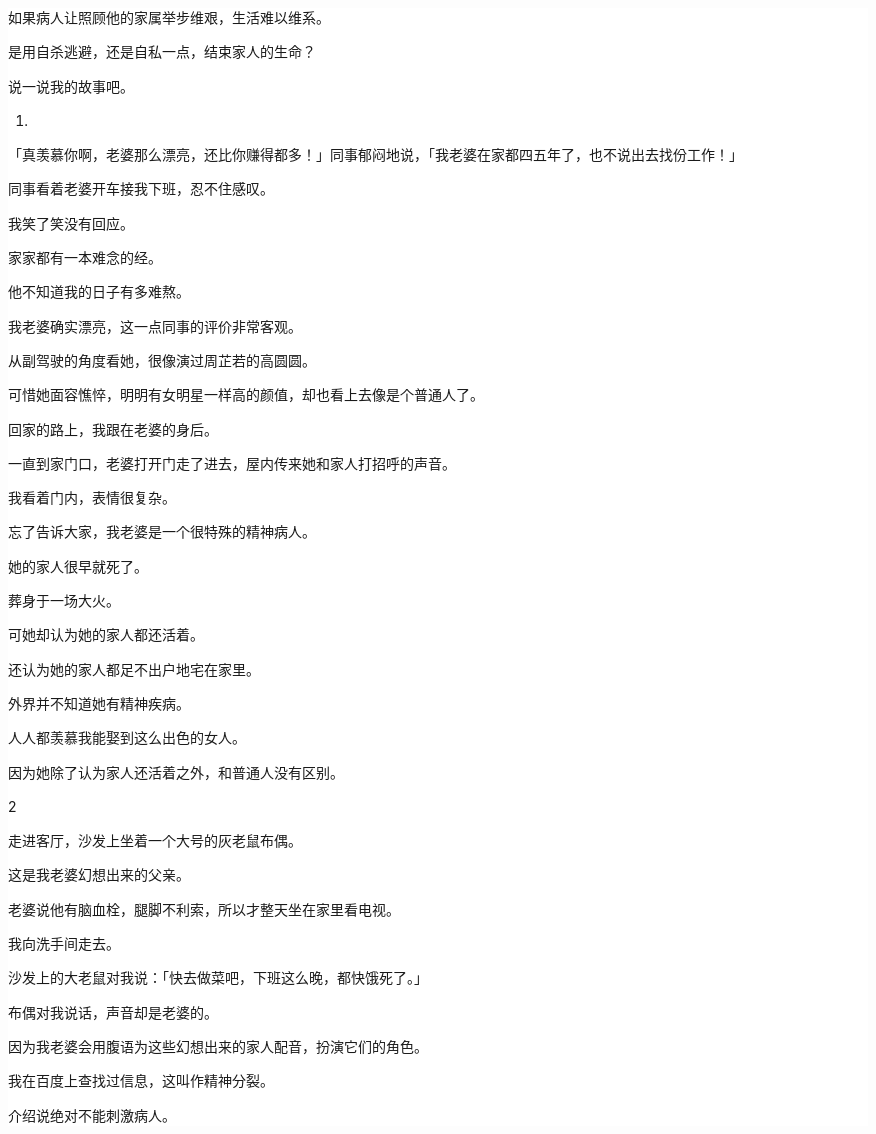 如果病人让照顾他的家属举步维艰，生活难以维系。

是用自杀逃避，还是自私一点，结束家人的生命？

说一说我的故事吧。

1.

「真羡慕你啊，老婆那么漂亮，还比你赚得都多！」同事郁闷地说，「我老婆在家都四五年了，也不说出去找份工作！」

同事看着老婆开车接我下班，忍不住感叹。

我笑了笑没有回应。

家家都有一本难念的经。

他不知道我的日子有多难熬。

我老婆确实漂亮，这一点同事的评价非常客观。

从副驾驶的角度看她，很像演过周芷若的高圆圆。

可惜她面容憔悴，明明有女明星一样高的颜值，却也看上去像是个普通人了。

回家的路上，我跟在老婆的身后。

一直到家门口，老婆打开门走了进去，屋内传来她和家人打招呼的声音。

我看着门内，表情很复杂。

忘了告诉大家，我老婆是一个很特殊的精神病人。

她的家人很早就死了。

葬身于一场大火。

可她却认为她的家人都还活着。

还认为她的家人都足不出户地宅在家里。

外界并不知道她有精神疾病。

人人都羡慕我能娶到这么出色的女人。

因为她除了认为家人还活着之外，和普通人没有区别。

2

走进客厅，沙发上坐着一个大号的灰老鼠布偶。

这是我老婆幻想出来的父亲。

老婆说他有脑血栓，腿脚不利索，所以才整天坐在家里看电视。

我向洗手间走去。

沙发上的大老鼠对我说：「快去做菜吧，下班这么晚，都快饿死了。」

布偶对我说话，声音却是老婆的。

因为我老婆会用腹语为这些幻想出来的家人配音，扮演它们的角色。

我在百度上查找过信息，这叫作精神分裂。

介绍说绝对不能刺激病人。
